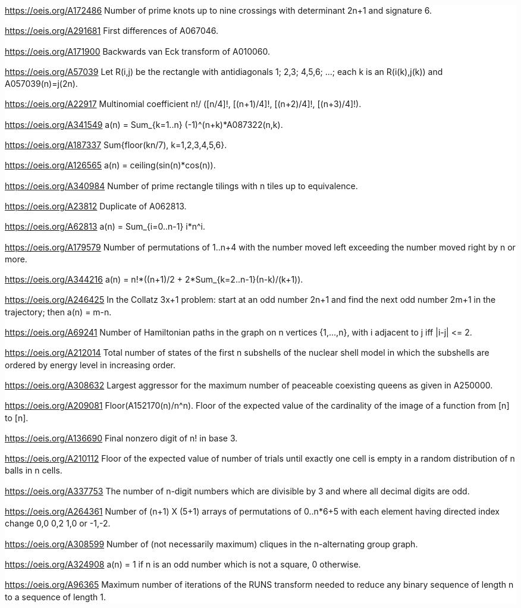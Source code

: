 https://oeis.org/A172486 Number of prime knots up to nine crossings with determinant 2n+1 and signature 6.

https://oeis.org/A291681 First differences of A067046.

https://oeis.org/A171900 Backwards van Eck transform of A010060.

https://oeis.org/A57039 Let R(i,j) be the rectangle with antidiagonals 1; 2,3; 4,5,6; ...; each k is an R(i(k),j(k)) and A057039(n)=j(2n).

https://oeis.org/A22917 Multinomial coefficient n!/ ([n/4]!, [(n+1)/4]!, [(n+2)/4]!, [(n+3)/4]!).

https://oeis.org/A341549 a(n) = Sum_{k=1..n} (-1)^(n+k)\*A087322(n,k).

https://oeis.org/A187337 Sum{floor(kn/7), k=1,2,3,4,5,6}.

https://oeis.org/A126565 a(n) = ceiling(sin(n)\*cos(n)).

https://oeis.org/A340984 Number of prime rectangle tilings with n tiles up to equivalence.

https://oeis.org/A23812 Duplicate of A062813.

https://oeis.org/A62813 a(n) = Sum_{i=0..n-1} i\*n^i.

https://oeis.org/A179579 Number of permutations of 1..n+4 with the number moved left exceeding the number moved right by n or more.

https://oeis.org/A344216 a(n) = n!\*((n+1)/2 + 2\*Sum_{k=2..n-1}(n-k)/(k+1)).

https://oeis.org/A246425 In the Collatz 3x+1 problem: start at an odd number 2n+1 and find the next odd number 2m+1 in the trajectory; then a(n) = m-n.

https://oeis.org/A69241 Number of Hamiltonian paths in the graph on n vertices {1,...,n}, with i adjacent to j iff |i-j| <= 2.

https://oeis.org/A212014 Total number of states of the first n subshells of the nuclear shell model in which the subshells are ordered by energy level in increasing order.

https://oeis.org/A308632 Largest aggressor for the maximum number of peaceable coexisting queens as given in A250000.

https://oeis.org/A209081 Floor(A152170(n)/n^n). Floor of the expected value of the cardinality of the image of a function from [n] to [n].

https://oeis.org/A136690 Final nonzero digit of n! in base 3.

https://oeis.org/A210112 Floor of the expected value of number of trials until exactly one cell is empty in a random distribution of n balls in n cells.

https://oeis.org/A337753 The number of n-digit numbers which are divisible by 3 and where all decimal digits are odd.

https://oeis.org/A264361 Number of (n+1) X (5+1) arrays of permutations of 0..n\*6+5 with each element having directed index change 0,0 0,2 1,0 or -1,-2.

https://oeis.org/A308599 Number of (not necessarily maximum) cliques in the n-alternating group graph.

https://oeis.org/A324908 a(n) = 1 if n is an odd number which is not a square, 0 otherwise.

https://oeis.org/A96365 Maximum number of iterations of the RUNS transform needed to reduce any binary sequence of length n to a sequence of length 1.
